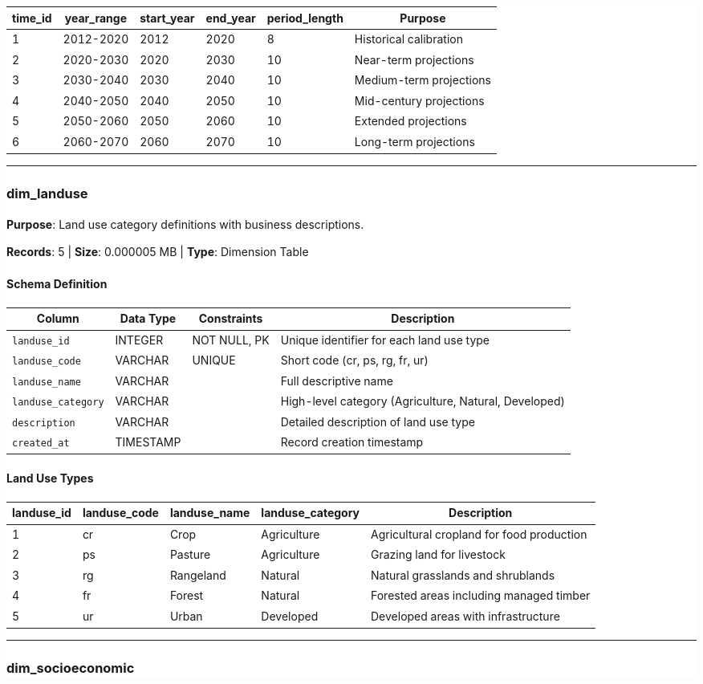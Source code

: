 | time_id | year_range | start_year | end_year | period_length | Purpose |
|---------|------------|------------|----------|---------------|---------|
| 1 | 2012-2020 | 2012 | 2020 | 8 | Historical calibration |
| 2 | 2020-2030 | 2020 | 2030 | 10 | Near-term projections |
| 3 | 2030-2040 | 2030 | 2040 | 10 | Medium-term projections |
| 4 | 2040-2050 | 2040 | 2050 | 10 | Mid-century projections |
| 5 | 2050-2060 | 2050 | 2060 | 10 | Extended projections |
| 6 | 2060-2070 | 2060 | 2070 | 10 | Long-term projections |

---

### dim_landuse

**Purpose**: Land use category definitions with business descriptions.

**Records**: 5 | **Size**: 0.000005 MB | **Type**: Dimension Table

#### Schema Definition

| Column | Data Type | Constraints | Description |
|--------|-----------|-------------|-------------|
| `landuse_id` | INTEGER | NOT NULL, PK | Unique identifier for each land use type |
| `landuse_code` | VARCHAR | UNIQUE | Short code (cr, ps, rg, fr, ur) |
| `landuse_name` | VARCHAR | | Full descriptive name |
| `landuse_category` | VARCHAR | | High-level category (Agriculture, Natural, Developed) |
| `description` | VARCHAR | | Detailed description of land use type |
| `created_at` | TIMESTAMP | | Record creation timestamp |

#### Land Use Types

| landuse_id | landuse_code | landuse_name | landuse_category | Description |
|------------|--------------|--------------|------------------|-------------|
| 1 | cr | Crop | Agriculture | Agricultural cropland for food production |
| 2 | ps | Pasture | Agriculture | Grazing land for livestock |
| 3 | rg | Rangeland | Natural | Natural grasslands and shrublands |
| 4 | fr | Forest | Natural | Forested areas including managed timber |
| 5 | ur | Urban | Developed | Developed areas with infrastructure |

---

### dim_socioeconomic
